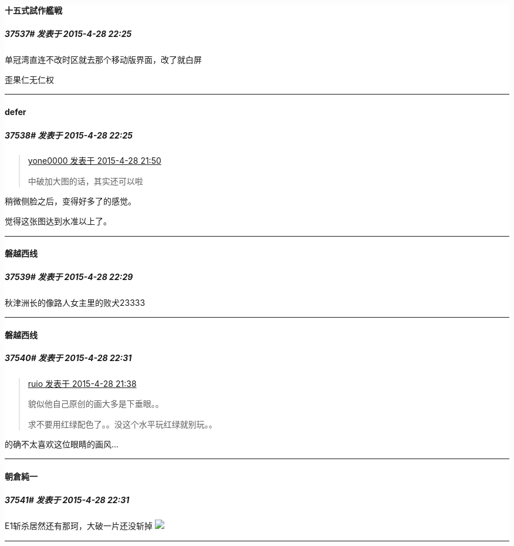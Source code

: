 ####  十五式試作艦戦  
##### 37537#       发表于 2015-4-28 22:25


单冠湾直连不改时区就去那个移动版界面，改了就白屏


歪果仁无仁权


-----

####  defer  
##### 37538#       发表于 2015-4-28 22:25


<blockquote><a href="httphttps://bbs.saraba1st.com/2b/forum.php?mod=redirect&amp;goto=findpost&amp;pid=28802897&amp;ptid=930880" target="_blank">yone0000 发表于 2015-4-28 21:50</a>

中破加大图的话，其实还可以啦</blockquote>
稍微侧脸之后，变得好多了的感觉。


觉得这张图达到水准以上了。


-----

####  磐越西线  
##### 37539#       发表于 2015-4-28 22:29


秋津洲长的像路人女主里的败犬23333


-----

####  磐越西线  
##### 37540#       发表于 2015-4-28 22:31


<blockquote><a href="httphttps://bbs.saraba1st.com/2b/forum.php?mod=redirect&amp;goto=findpost&amp;pid=28802792&amp;ptid=930880" target="_blank">ruio 发表于 2015-4-28 21:38</a>

貌似他自己原创的画大多是下垂眼。。


求不要用红绿配色了。。没这个水平玩红绿就别玩。。</blockquote>
的确不太喜欢这位眼睛的画风...


-----

####  朝倉純一  
##### 37541#       发表于 2015-4-28 22:31


E1斩杀居然还有那珂，大破一片还没斩掉 <img src="https://static.saraba1st.com/image/smiley/face/03.gif" referrerpolicy="no-referrer">


-----
